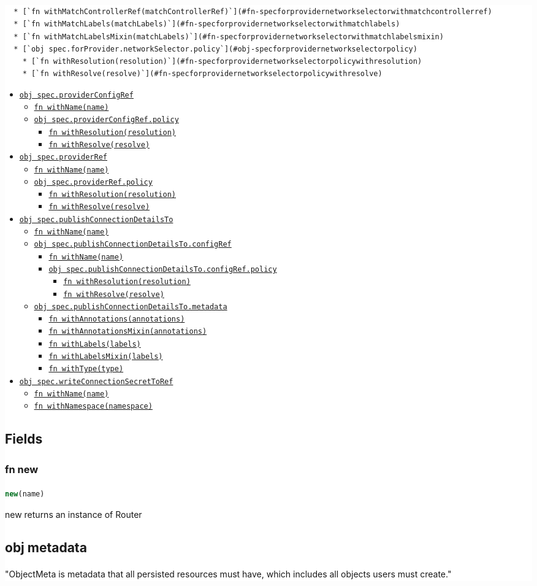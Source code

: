       * [`fn withMatchControllerRef(matchControllerRef)`](#fn-specforprovidernetworkselectorwithmatchcontrollerref)
      * [`fn withMatchLabels(matchLabels)`](#fn-specforprovidernetworkselectorwithmatchlabels)
      * [`fn withMatchLabelsMixin(matchLabels)`](#fn-specforprovidernetworkselectorwithmatchlabelsmixin)
      * [`obj spec.forProvider.networkSelector.policy`](#obj-specforprovidernetworkselectorpolicy)
        * [`fn withResolution(resolution)`](#fn-specforprovidernetworkselectorpolicywithresolution)
        * [`fn withResolve(resolve)`](#fn-specforprovidernetworkselectorpolicywithresolve)
  * [`obj spec.providerConfigRef`](#obj-specproviderconfigref)
    * [`fn withName(name)`](#fn-specproviderconfigrefwithname)
    * [`obj spec.providerConfigRef.policy`](#obj-specproviderconfigrefpolicy)
      * [`fn withResolution(resolution)`](#fn-specproviderconfigrefpolicywithresolution)
      * [`fn withResolve(resolve)`](#fn-specproviderconfigrefpolicywithresolve)
  * [`obj spec.providerRef`](#obj-specproviderref)
    * [`fn withName(name)`](#fn-specproviderrefwithname)
    * [`obj spec.providerRef.policy`](#obj-specproviderrefpolicy)
      * [`fn withResolution(resolution)`](#fn-specproviderrefpolicywithresolution)
      * [`fn withResolve(resolve)`](#fn-specproviderrefpolicywithresolve)
  * [`obj spec.publishConnectionDetailsTo`](#obj-specpublishconnectiondetailsto)
    * [`fn withName(name)`](#fn-specpublishconnectiondetailstowithname)
    * [`obj spec.publishConnectionDetailsTo.configRef`](#obj-specpublishconnectiondetailstoconfigref)
      * [`fn withName(name)`](#fn-specpublishconnectiondetailstoconfigrefwithname)
      * [`obj spec.publishConnectionDetailsTo.configRef.policy`](#obj-specpublishconnectiondetailstoconfigrefpolicy)
        * [`fn withResolution(resolution)`](#fn-specpublishconnectiondetailstoconfigrefpolicywithresolution)
        * [`fn withResolve(resolve)`](#fn-specpublishconnectiondetailstoconfigrefpolicywithresolve)
    * [`obj spec.publishConnectionDetailsTo.metadata`](#obj-specpublishconnectiondetailstometadata)
      * [`fn withAnnotations(annotations)`](#fn-specpublishconnectiondetailstometadatawithannotations)
      * [`fn withAnnotationsMixin(annotations)`](#fn-specpublishconnectiondetailstometadatawithannotationsmixin)
      * [`fn withLabels(labels)`](#fn-specpublishconnectiondetailstometadatawithlabels)
      * [`fn withLabelsMixin(labels)`](#fn-specpublishconnectiondetailstometadatawithlabelsmixin)
      * [`fn withType(type)`](#fn-specpublishconnectiondetailstometadatawithtype)
  * [`obj spec.writeConnectionSecretToRef`](#obj-specwriteconnectionsecrettoref)
    * [`fn withName(name)`](#fn-specwriteconnectionsecrettorefwithname)
    * [`fn withNamespace(namespace)`](#fn-specwriteconnectionsecrettorefwithnamespace)

## Fields

### fn new

```ts
new(name)
```

new returns an instance of Router

## obj metadata

"ObjectMeta is metadata that all persisted resources must have, which includes all objects users must create."
